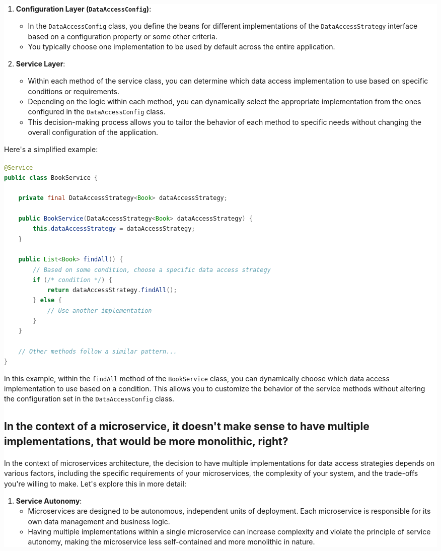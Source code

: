 1. **Configuration Layer (`DataAccessConfig`)**:
   - In the `DataAccessConfig` class, you define the beans for different implementations of the `DataAccessStrategy` interface based on a configuration property or some other criteria.
   - You typically choose one implementation to be used by default across the entire application.

2. **Service Layer**:
   - Within each method of the service class, you can determine which data access implementation to use based on specific conditions or requirements.
   - Depending on the logic within each method, you can dynamically select the appropriate implementation from the ones configured in the `DataAccessConfig` class.
   - This decision-making process allows you to tailor the behavior of each method to specific needs without changing the overall configuration of the application.

Here's a simplified example:

```java
@Service
public class BookService {

    private final DataAccessStrategy<Book> dataAccessStrategy;

    public BookService(DataAccessStrategy<Book> dataAccessStrategy) {
        this.dataAccessStrategy = dataAccessStrategy;
    }

    public List<Book> findAll() {
        // Based on some condition, choose a specific data access strategy
        if (/* condition */) {
            return dataAccessStrategy.findAll();
        } else {
            // Use another implementation
        }
    }

    // Other methods follow a similar pattern...
}
```

In this example, within the `findAll` method of the `BookService` class, you can dynamically choose which data access implementation to use based on a condition. This allows you to customize the behavior of the service methods without altering the configuration set in the `DataAccessConfig` class.

## In the context of a microservice, it doesn't make sense to have multiple implementations, that would be more monolithic, right?

In the context of microservices architecture, the decision to have multiple implementations for data access strategies depends on various factors, including the specific requirements of your microservices, the complexity of your system, and the trade-offs you're willing to make. Let's explore this in more detail:

1. **Service Autonomy**:
   - Microservices are designed to be autonomous, independent units of deployment. Each microservice is responsible for its own data management and business logic.
   - Having multiple implementations within a single microservice can increase complexity and violate the principle of service autonomy, making the microservice less self-contained and more monolithic in nature.
